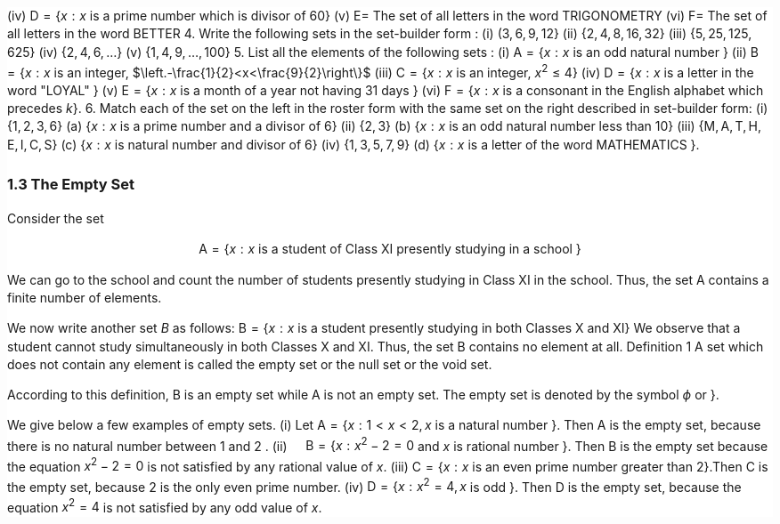 (iv) $\mathrm{D}=\{x: x$ is a prime number which is divisor of 60$\}$
(v) $\mathrm{E}=$ The set of all letters in the word TRIGONOMETRY
(vi) $\mathrm{F}=$ The set of all letters in the word BETTER
4. Write the following sets in the set-builder form :
(i) $(3,6,9,12\}$
(ii) $\{2,4,8,16,32\}$
(iii) $\{5,25,125,625\}$
(iv) $\{2,4,6, \ldots\}$
(v) $\{1,4,9, \ldots, 100\}$
5. List all the elements of the following sets :
(i) $\mathrm{A}=\{x: x$ is an odd natural number $\}$
(ii) $\mathrm{B}=\left\{x: x\right.$ is an integer, $\left.-\frac{1}{2}<x<\frac{9}{2}\right\}$
(iii) $\mathrm{C}=\left\{x: x\right.$ is an integer, $\left.x^{2} \leq 4\right\}$
(iv) $\mathrm{D}=\{x: x$ is a letter in the word "LOYAL" $\}$
(v) $\mathrm{E}=\{x: x$ is a month of a year not having 31 days $\}$
(vi) $\mathrm{F}=\{x: x$ is a consonant in the English alphabet which precedes $k\}$.
6. Match each of the set on the left in the roster form with the same set on the right described in set-builder form:
(i) $\{1,2,3,6\}$
(a) $\{x: x$ is a prime number and a divisor of 6$\}$
(ii) $\{2,3\}$
(b) $\{x: x$ is an odd natural number less than 10$\}$
(iii) $\{\mathrm{M}, \mathrm{A}, \mathrm{T}, \mathrm{H}, \mathrm{E}, \mathrm{I}, \mathrm{C}, \mathrm{S}\}$
(c) $\{x: x$ is natural number and divisor of 6$\}$
(iv) $\{1,3,5,7,9\}$
(d) $\{x: x$ is a letter of the word MATHEMATICS $\}$.

### 1.3 The Empty Set

Consider the set

$$
\mathrm{A}=\{x: x \text { is a student of Class XI presently studying in a school }\}
$$

We can go to the school and count the number of students presently studying in Class XI in the school. Thus, the set A contains a finite number of elements.

We now write another set $B$ as follows:
$\mathrm{B}=\{x: x$ is a student presently studying in both Classes X and XI$\}$
We observe that a student cannot study simultaneously in both Classes X and XI. Thus, the set B contains no element at all.
Definition 1 A set which does not contain any element is called the empty set or the null set or the void set.

According to this definition, B is an empty set while A is not an empty set. The empty set is denoted by the symbol $\phi$ or $\}$.

We give below a few examples of empty sets.
(i) Let $\mathrm{A}=\{x: 1<x<2, x$ is a natural number $\}$. Then A is the empty set, because there is no natural number between 1 and 2 .
(ii) $\quad \mathrm{B}=\left\{x: x^{2}-2=0\right.$ and $x$ is rational number $\}$. Then B is the empty set because the equation $x^{2}-2=0$ is not satisfied by any rational value of $x$.
(iii) $\mathrm{C}=\{x: x$ is an even prime number greater than 2$\}$.Then C is the empty set, because 2 is the only even prime number.
(iv) $\mathrm{D}=\left\{x: x^{2}=4, x\right.$ is odd $\}$. Then D is the empty set, because the equation $x^{2}=4$ is not satisfied by any odd value of $x$.
